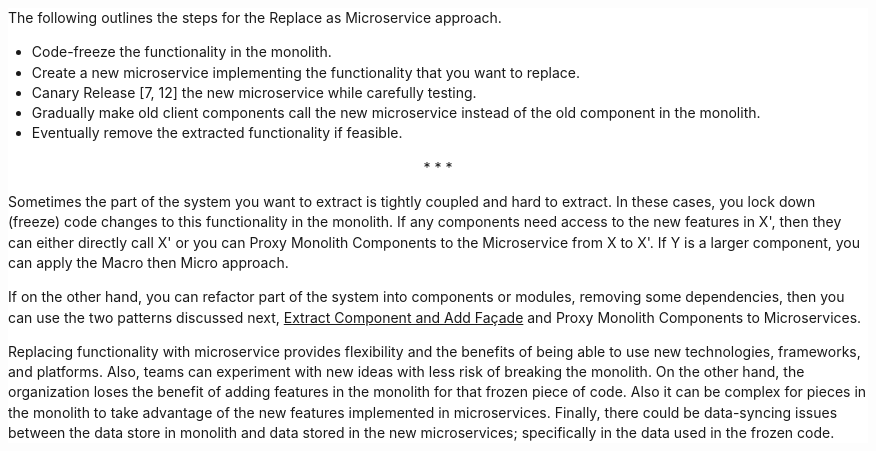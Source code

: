 The following outlines the steps for the Replace as Microservice approach.
* Code-freeze the functionality in the monolith.
* Create a new microservice implementing the functionality that you want to replace.
* Canary Release [7, 12] the new microservice while carefully testing.
* Gradually make old client components call the new microservice instead of the old component in the monolith.
* Eventually remove the extracted functionality if feasible.

<p align="center">* * *</p>

Sometimes the part of the system you want to extract is tightly coupled and hard to extract. In these cases, you lock down (freeze) code changes to this functionality in the monolith. If any components need access to the new features in X', then they can either directly call X' or you can Proxy Monolith Components to the Microservice from X to X'. If Y is a larger component, you can apply the Macro then Micro approach.

If on the other hand, you can refactor part of the system into components or modules, removing some dependencies, then you can use the two patterns discussed next, [Extract Component and Add Façade](Extract-Component-and-Add-Façade.md) and Proxy Monolith Components to Microservices.

Replacing functionality with microservice provides flexibility and the benefits of being able to use new technologies, frameworks, and platforms. Also, teams can experiment with new ideas with less risk of breaking the monolith. On the other hand, the organization loses the benefit of adding features in the monolith for that frozen piece of code. Also it can be complex for pieces in the monolith to take advantage of the new features implemented in microservices. Finally, there could be data-syncing issues between the data store in monolith and data stored in the new microservices; specifically in the data used in the frozen code. 

